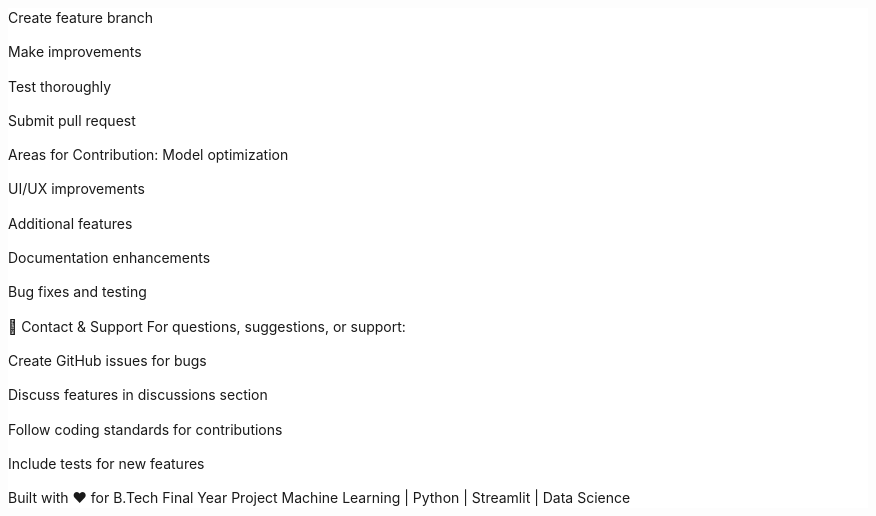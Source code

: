 Create feature branch

Make improvements

Test thoroughly

Submit pull request

Areas for Contribution:
Model optimization

UI/UX improvements

Additional features

Documentation enhancements

Bug fixes and testing

📧 Contact & Support
For questions, suggestions, or support:

Create GitHub issues for bugs

Discuss features in discussions section

Follow coding standards for contributions

Include tests for new features

Built with ❤️ for B.Tech Final Year Project
Machine Learning | Python | Streamlit | Data Science
